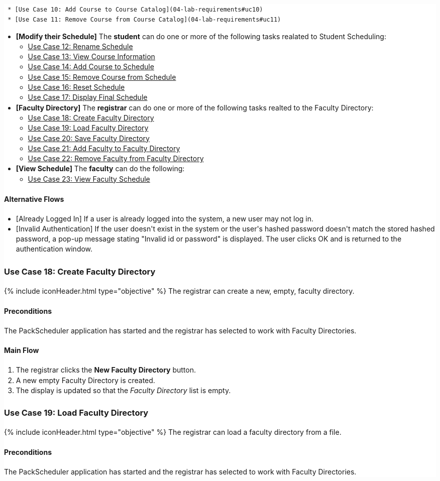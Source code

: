 	 * [Use Case 10: Add Course to Course Catalog](04-lab-requirements#uc10)
	 * [Use Case 11: Remove Course from Course Catalog](04-lab-requirements#uc11)
  * <a id="uc0-modifytheirschedule"></a>**[Modify their Schedule]** The **student** can do one or more of the following tasks realated to Student Scheduling:
     * [Use Case 12: Rename Schedule](04-lab-requirements#uc12)
	 * [Use Case 13: View Course Information](04-lab-requirements#uc13)
	 * [Use Case 14: Add Course to Schedule](04-lab-requirements#uc14)
	 * [Use Case 15: Remove Course from Schedule](04-lab-requirements#uc15)
	 * [Use Case 16: Reset Schedule](04-lab-requirements#uc16)
	 * [Use Case 17: Display Final Schedule](#uc17)
  * <a id="uc0-facultydirectory"></a>**[Faculty Directory]**  The **registrar** can do one or more of the following tasks realted to the Faculty Directory:
     * [Use Case 18: Create Faculty Directory](#uc18)
     * [Use Case 19: Load Faculty Directory](#uc19)
     * [Use Case 20: Save Faculty Directory](#uc20)
     * [Use Case 21: Add Faculty to Faculty Directory](#uc21)
     * [Use Case 22: Remove Faculty from Faculty Directory](#uc22)
  * <a id="uc0-viewschedule"></a>**[View Schedule]** The **faculty** can do the following:
     * [Use Case 23: View Faculty Schedule](#uc23)
  
#### Alternative Flows

  * <a id="uc0-alreadyloggedin"></a>[Already Logged In] If a user is already logged into the system, a new user may not log in.
  * <a id="uc0-invalidauthentication"></a>[Invalid Authentication] If the user doesn't exist in the system or the user's hashed password doesn't match the stored hashed password, a pop-up message stating "Invalid id or password" is displayed.  The user clicks OK and is returned to the authentication window.

  
### <a id="uc18"></a>Use Case 18: Create Faculty Directory
{% include iconHeader.html type="objective" %}
The registrar can create a new, empty, faculty directory.

#### Preconditions
The PackScheduler application has started and the registrar has selected to work with Faculty Directories.

#### Main Flow

  1. The registrar clicks the **New Faculty Directory** button.
  2. A new empty Faculty Directory is created.
  3. The display is updated so that the *Faculty Directory* list is empty.


### <a id="uc19"></a>Use Case 19: Load Faculty Directory
{% include iconHeader.html type="objective" %}
The registrar can load a faculty directory from a file.

#### Preconditions
The PackScheduler application has started and the registrar has selected to work with Faculty Directories.
